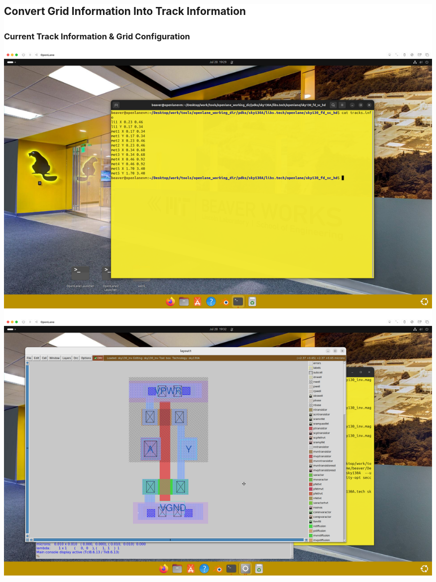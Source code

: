 ## Convert Grid Information Into Track Information

### Current Track Information & Grid Configuration

![](image-1.png)

![](image-2.png)
